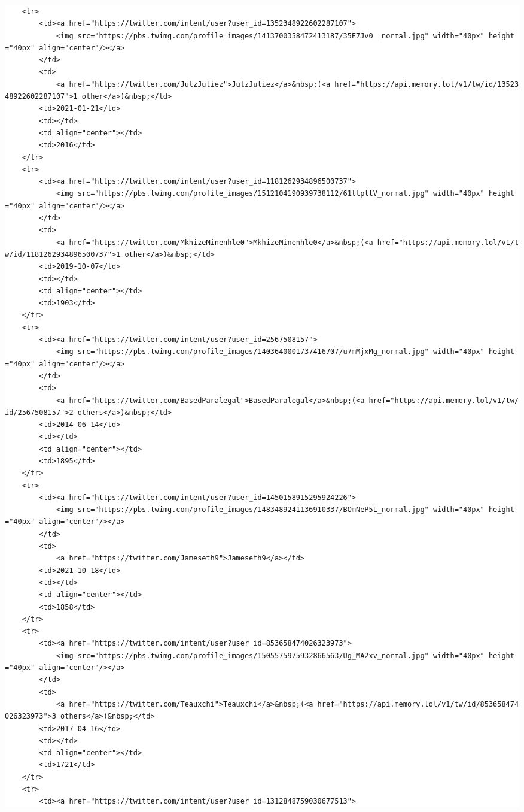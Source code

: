         <tr>
            <td><a href="https://twitter.com/intent/user?user_id=1352348922602287107">
                <img src="https://pbs.twimg.com/profile_images/1413700358472413187/35F7Jv0__normal.jpg" width="40px" height="40px" align="center"/></a>
            </td>
            <td>
                <a href="https://twitter.com/JulzJuliez">JulzJuliez</a>&nbsp;(<a href="https://api.memory.lol/v1/tw/id/1352348922602287107">1 other</a>)&nbsp;</td>
            <td>2021-01-21</td>
            <td></td>
            <td align="center"></td>
            <td>2016</td>
        </tr>
        <tr>
            <td><a href="https://twitter.com/intent/user?user_id=1181262934896500737">
                <img src="https://pbs.twimg.com/profile_images/1512104190939738112/61ttpltV_normal.jpg" width="40px" height="40px" align="center"/></a>
            </td>
            <td>
                <a href="https://twitter.com/MkhizeMinenhle0">MkhizeMinenhle0</a>&nbsp;(<a href="https://api.memory.lol/v1/tw/id/1181262934896500737">1 other</a>)&nbsp;</td>
            <td>2019-10-07</td>
            <td></td>
            <td align="center"></td>
            <td>1903</td>
        </tr>
        <tr>
            <td><a href="https://twitter.com/intent/user?user_id=2567508157">
                <img src="https://pbs.twimg.com/profile_images/1403640001737416707/u7mMjxMg_normal.jpg" width="40px" height="40px" align="center"/></a>
            </td>
            <td>
                <a href="https://twitter.com/BasedParalegal">BasedParalegal</a>&nbsp;(<a href="https://api.memory.lol/v1/tw/id/2567508157">2 others</a>)&nbsp;</td>
            <td>2014-06-14</td>
            <td></td>
            <td align="center"></td>
            <td>1895</td>
        </tr>
        <tr>
            <td><a href="https://twitter.com/intent/user?user_id=1450158915295924226">
                <img src="https://pbs.twimg.com/profile_images/1483489241136910337/BOmNeP5L_normal.jpg" width="40px" height="40px" align="center"/></a>
            </td>
            <td>
                <a href="https://twitter.com/Jameseth9">Jameseth9</a></td>
            <td>2021-10-18</td>
            <td></td>
            <td align="center"></td>
            <td>1858</td>
        </tr>
        <tr>
            <td><a href="https://twitter.com/intent/user?user_id=853658474026323973">
                <img src="https://pbs.twimg.com/profile_images/1505575975932866563/Ug_MA2xv_normal.jpg" width="40px" height="40px" align="center"/></a>
            </td>
            <td>
                <a href="https://twitter.com/Teauxchi">Teauxchi</a>&nbsp;(<a href="https://api.memory.lol/v1/tw/id/853658474026323973">3 others</a>)&nbsp;</td>
            <td>2017-04-16</td>
            <td></td>
            <td align="center"></td>
            <td>1721</td>
        </tr>
        <tr>
            <td><a href="https://twitter.com/intent/user?user_id=1312848759030677513">